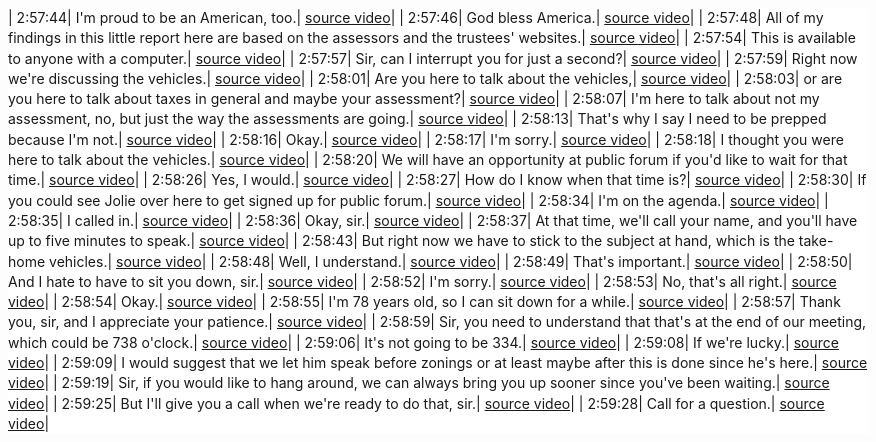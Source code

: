 | 2:57:44| I'm proud to be an American, too.| [source video](https://archive.org/details/cocom090427part1?start=10664)|
| 2:57:46| God bless America.| [source video](https://archive.org/details/cocom090427part1?start=10666)|
| 2:57:48| All of my findings in this little report here are based on the assessors and the trustees' websites.| [source video](https://archive.org/details/cocom090427part1?start=10668)|
| 2:57:54| This is available to anyone with a computer.| [source video](https://archive.org/details/cocom090427part1?start=10674)|
| 2:57:57| Sir, can I interrupt you for just a second?| [source video](https://archive.org/details/cocom090427part1?start=10677)|
| 2:57:59| Right now we're discussing the vehicles.| [source video](https://archive.org/details/cocom090427part1?start=10679)|
| 2:58:01| Are you here to talk about the vehicles,| [source video](https://archive.org/details/cocom090427part1?start=10681)|
| 2:58:03| or are you here to talk about taxes in general and maybe your assessment?| [source video](https://archive.org/details/cocom090427part1?start=10683)|
| 2:58:07| I'm here to talk about not my assessment, no, but just the way the assessments are going.| [source video](https://archive.org/details/cocom090427part1?start=10687)|
| 2:58:13| That's why I say I need to be prepped because I'm not.| [source video](https://archive.org/details/cocom090427part1?start=10693)|
| 2:58:16| Okay.| [source video](https://archive.org/details/cocom090427part1?start=10696)|
| 2:58:17| I'm sorry.| [source video](https://archive.org/details/cocom090427part1?start=10697)|
| 2:58:18| I thought you were here to talk about the vehicles.| [source video](https://archive.org/details/cocom090427part1?start=10698)|
| 2:58:20| We will have an opportunity at public forum if you'd like to wait for that time.| [source video](https://archive.org/details/cocom090427part1?start=10700)|
| 2:58:26| Yes, I would.| [source video](https://archive.org/details/cocom090427part1?start=10706)|
| 2:58:27| How do I know when that time is?| [source video](https://archive.org/details/cocom090427part1?start=10707)|
| 2:58:30| If you could see Jolie over here to get signed up for public forum.| [source video](https://archive.org/details/cocom090427part1?start=10710)|
| 2:58:34| I'm on the agenda.| [source video](https://archive.org/details/cocom090427part1?start=10714)|
| 2:58:35| I called in.| [source video](https://archive.org/details/cocom090427part1?start=10715)|
| 2:58:36| Okay, sir.| [source video](https://archive.org/details/cocom090427part1?start=10716)|
| 2:58:37| At that time, we'll call your name, and you'll have up to five minutes to speak.| [source video](https://archive.org/details/cocom090427part1?start=10717)|
| 2:58:43| But right now we have to stick to the subject at hand, which is the take-home vehicles.| [source video](https://archive.org/details/cocom090427part1?start=10723)|
| 2:58:48| Well, I understand.| [source video](https://archive.org/details/cocom090427part1?start=10728)|
| 2:58:49| That's important.| [source video](https://archive.org/details/cocom090427part1?start=10729)|
| 2:58:50| And I hate to have to sit you down, sir.| [source video](https://archive.org/details/cocom090427part1?start=10730)|
| 2:58:52| I'm sorry.| [source video](https://archive.org/details/cocom090427part1?start=10732)|
| 2:58:53| No, that's all right.| [source video](https://archive.org/details/cocom090427part1?start=10733)|
| 2:58:54| Okay.| [source video](https://archive.org/details/cocom090427part1?start=10734)|
| 2:58:55| I'm 78 years old, so I can sit down for a while.| [source video](https://archive.org/details/cocom090427part1?start=10735)|
| 2:58:57| Thank you, sir, and I appreciate your patience.| [source video](https://archive.org/details/cocom090427part1?start=10737)|
| 2:58:59| Sir, you need to understand that that's at the end of our meeting, which could be 738 o'clock.| [source video](https://archive.org/details/cocom090427part1?start=10739)|
| 2:59:06| It's not going to be 334.| [source video](https://archive.org/details/cocom090427part1?start=10746)|
| 2:59:08| If we're lucky.| [source video](https://archive.org/details/cocom090427part1?start=10748)|
| 2:59:09| I would suggest that we let him speak before zonings or at least maybe after this is done since he's here.| [source video](https://archive.org/details/cocom090427part1?start=10749)|
| 2:59:19| Sir, if you would like to hang around, we can always bring you up sooner since you've been waiting.| [source video](https://archive.org/details/cocom090427part1?start=10759)|
| 2:59:25| But I'll give you a call when we're ready to do that, sir.| [source video](https://archive.org/details/cocom090427part1?start=10765)|
| 2:59:28| Call for a question.| [source video](https://archive.org/details/cocom090427part1?start=10768)|
